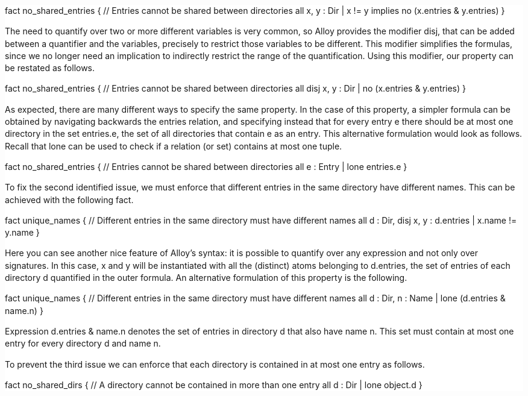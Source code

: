 fact no_shared_entries {
  // Entries cannot be shared between directories
  all x, y : Dir | x != y implies no (x.entries & y.entries)
}

The need to quantify over two or more different variables is very common, so Alloy provides the modifier disj, that can be added between a quantifier and the variables, precisely to restrict those variables to be different. This modifier simplifies the formulas, since we no longer need an implication to indirectly restrict the range of the quantification. Using this modifier, our property can be restated as follows.

fact no_shared_entries {
  // Entries cannot be shared between directories
  all disj x, y : Dir | no (x.entries & y.entries)
}

As expected, there are many different ways to specify the same property. In the case of this property, a simpler formula can be obtained by navigating backwards the entries relation, and specifying instead that for every entry e there should be at most one directory in the set entries.e, the set of all directories that contain e as an entry. This alternative formulation would look as follows. Recall that lone can be used to check if a relation (or set) contains at most one tuple.

fact no_shared_entries {
  // Entries cannot be shared between directories
  all e : Entry | lone entries.e
}

To fix the second identified issue, we must enforce that different entries in the same directory have different names. This can be achieved with the following fact.

fact unique_names {
  // Different entries in the same directory must have different names
  all d : Dir, disj x, y : d.entries | x.name != y.name
}

Here you can see another nice feature of Alloy’s syntax: it is possible to quantify over any expression and not only over signatures. In this case, x and y will be instantiated with all the (distinct) atoms belonging to d.entries, the set of entries of each directory d quantified in the outer formula. An alternative formulation of this property is the following.

fact unique_names {
  // Different entries in the same directory must have different names
  all d : Dir, n : Name | lone (d.entries & name.n)
}

Expression d.entries & name.n denotes the set of entries in directory d that also have name n. This set must contain at most one entry for every directory d and name n.

To prevent the third issue we can enforce that each directory is contained in at most one entry as follows.

fact no_shared_dirs {
  // A directory cannot be contained in more than one entry
  all d : Dir | lone object.d
}
